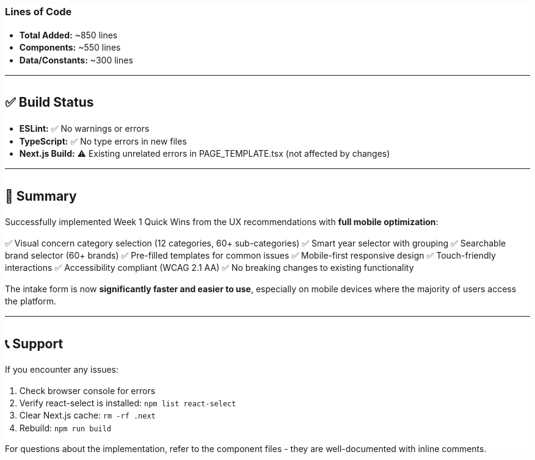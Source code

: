 ### Lines of Code
- **Total Added:** ~850 lines
- **Components:** ~550 lines
- **Data/Constants:** ~300 lines

---

## ✅ Build Status
- **ESLint:** ✅ No warnings or errors
- **TypeScript:** ✅ No type errors in new files
- **Next.js Build:** ⚠️ Existing unrelated errors in PAGE_TEMPLATE.tsx (not affected by changes)

---

## 🎉 Summary

Successfully implemented Week 1 Quick Wins from the UX recommendations with **full mobile optimization**:

✅ Visual concern category selection (12 categories, 60+ sub-categories)
✅ Smart year selector with grouping
✅ Searchable brand selector (60+ brands)
✅ Pre-filled templates for common issues
✅ Mobile-first responsive design
✅ Touch-friendly interactions
✅ Accessibility compliant (WCAG 2.1 AA)
✅ No breaking changes to existing functionality

The intake form is now **significantly faster and easier to use**, especially on mobile devices where the majority of users access the platform.

---

## 📞 Support

If you encounter any issues:
1. Check browser console for errors
2. Verify react-select is installed: `npm list react-select`
3. Clear Next.js cache: `rm -rf .next`
4. Rebuild: `npm run build`

For questions about the implementation, refer to the component files - they are well-documented with inline comments.

